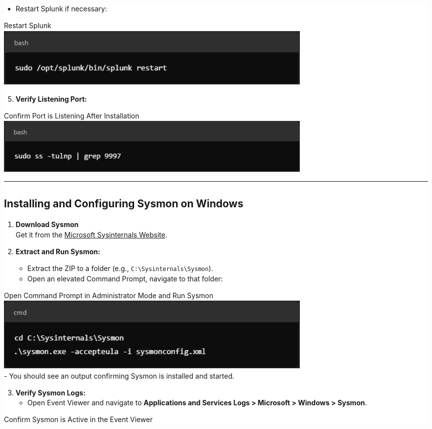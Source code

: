 - Restart Splunk if necessary:
<div class="container">
  <div class="text">Restart Splunk</div>
  <img src="Images/restartsplunk.png" alt="Restart Splunk" width="600">
</div>

5. **Verify Listening Port:**
<div class="container">
  <div class="text">Confirm Port is Listening After Installation</div>
  <img src="Images/verifyport.png" alt="Verify port is listening" width="600">
</div>

---

## Installing and Configuring Sysmon on Windows

1. **Download Sysmon**  
   Get it from the [Microsoft Sysinternals Website](https://docs.microsoft.com/en-us/sysinternals/downloads/sysmon).

2. **Extract and Run Sysmon:**
   - Extract the ZIP to a folder (e.g., `C:\Sysinternals\Sysmon`).
   - Open an elevated Command Prompt, navigate to that folder:
<div class="container">
  <div class="text">Open Command Prompt in Administrator Mode and Run Sysmon</div>
  <img src="Images/sysmoncmd.png" alt="Run Sysmon command" width="600">
</div>
- You should see an output confirming Sysmon is installed and started.

3. **Verify Sysmon Logs:**
   - Open Event Viewer and navigate to **Applications and Services Logs > Microsoft > Windows > Sysmon**.
<div class="container">
  <div class="text">Confirm Sysmon is Active in the Event Viewer</div>